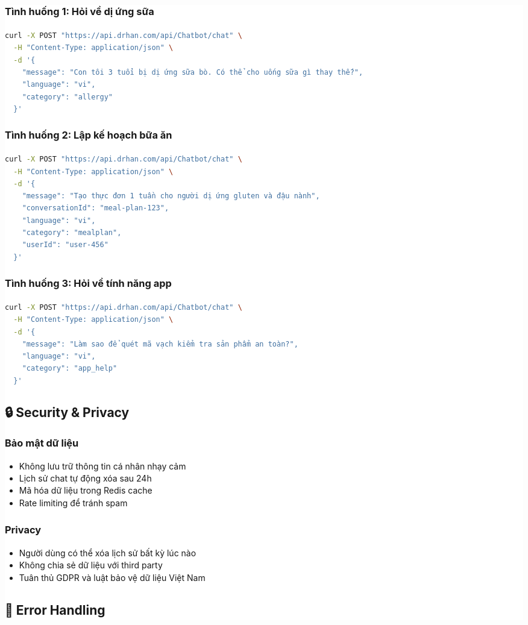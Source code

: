### Tình huống 1: Hỏi về dị ứng sữa
```bash
curl -X POST "https://api.drhan.com/api/Chatbot/chat" \
  -H "Content-Type: application/json" \
  -d '{
    "message": "Con tôi 3 tuổi bị dị ứng sữa bò. Có thể cho uống sữa gì thay thế?",
    "language": "vi",
    "category": "allergy"
  }'
```

### Tình huống 2: Lập kế hoạch bữa ăn
```bash
curl -X POST "https://api.drhan.com/api/Chatbot/chat" \
  -H "Content-Type: application/json" \
  -d '{
    "message": "Tạo thực đơn 1 tuần cho người dị ứng gluten và đậu nành",
    "conversationId": "meal-plan-123",
    "language": "vi",
    "category": "mealplan",
    "userId": "user-456"
  }'
```

### Tình huống 3: Hỏi về tính năng app
```bash
curl -X POST "https://api.drhan.com/api/Chatbot/chat" \
  -H "Content-Type: application/json" \
  -d '{
    "message": "Làm sao để quét mã vạch kiểm tra sản phẩm an toàn?",
    "language": "vi",
    "category": "app_help"
  }'
```

## 🔒 Security & Privacy

### Bảo mật dữ liệu
- Không lưu trữ thông tin cá nhân nhạy cảm
- Lịch sử chat tự động xóa sau 24h
- Mã hóa dữ liệu trong Redis cache
- Rate limiting để tránh spam

### Privacy
- Người dùng có thể xóa lịch sử bất kỳ lúc nào
- Không chia sẻ dữ liệu với third party
- Tuân thủ GDPR và luật bảo vệ dữ liệu Việt Nam

## 🚨 Error Handling
